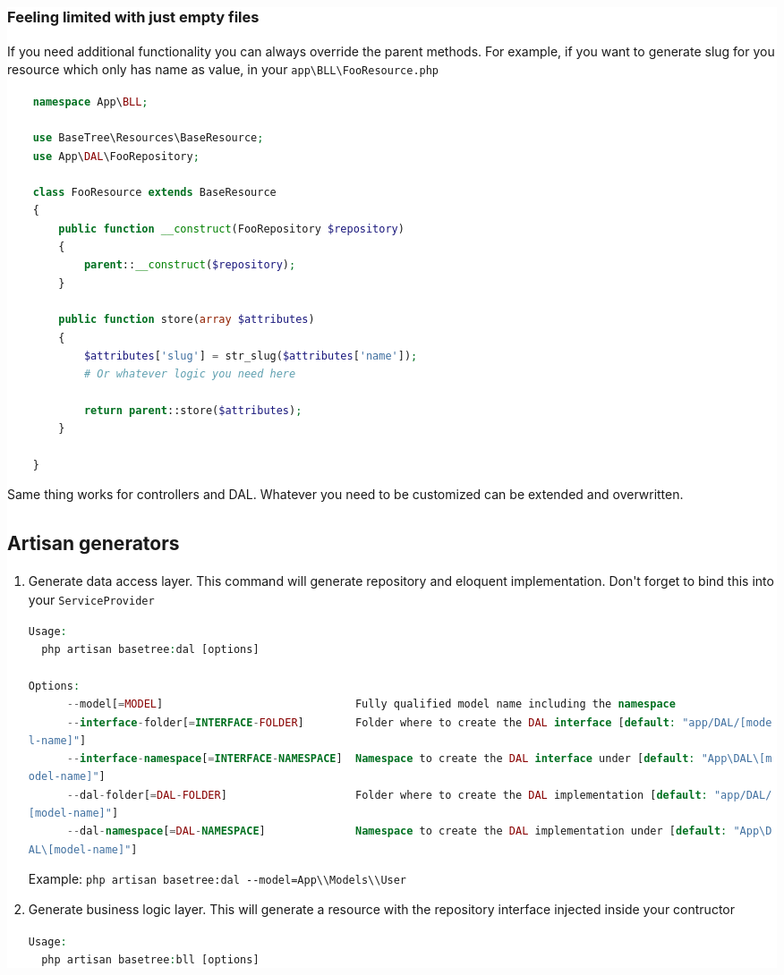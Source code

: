 ### Feeling limited with just empty files
If you need additional functionality you can always override the parent methods. For example, if you want
to generate slug for you resource which only has name as value, in your `app\BLL\FooResource.php`
```php
    namespace App\BLL;
    
    use BaseTree\Resources\BaseResource;
    use App\DAL\FooRepository;
    
    class FooResource extends BaseResource
    {
        public function __construct(FooRepository $repository) 
        {
            parent::__construct($repository);
        }
        
        public function store(array $attributes) 
        {
            $attributes['slug'] = str_slug($attributes['name']);
            # Or whatever logic you need here
            
            return parent::store($attributes);
        }
        
    }
```
Same thing works for controllers and DAL. Whatever you need to be customized can be extended and overwritten.

## Artisan generators
1. Generate data access layer. This command will generate repository and eloquent implementation. Don't forget to bind this into your `ServiceProvider`
    ```php
    Usage:
      php artisan basetree:dal [options]
    
    Options:
          --model[=MODEL]                              Fully qualified model name including the namespace
          --interface-folder[=INTERFACE-FOLDER]        Folder where to create the DAL interface [default: "app/DAL/[model-name]"]
          --interface-namespace[=INTERFACE-NAMESPACE]  Namespace to create the DAL interface under [default: "App\DAL\[model-name]"]
          --dal-folder[=DAL-FOLDER]                    Folder where to create the DAL implementation [default: "app/DAL/[model-name]"]
          --dal-namespace[=DAL-NAMESPACE]              Namespace to create the DAL implementation under [default: "App\DAL\[model-name]"]
    ```
    Example: `php artisan basetree:dal --model=App\\Models\\User`
    
2. Generate business logic layer. This will generate a resource with the repository interface injected inside your contructor
    ```php
    Usage:
      php artisan basetree:bll [options]
    